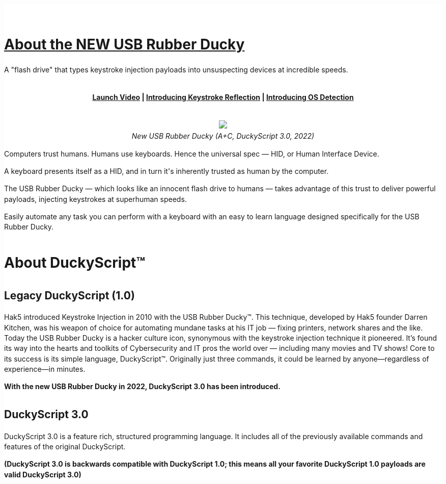 <br/>
<h1><a href="https://hak5.org/products/usb-rubber-ducky">About the NEW USB Rubber Ducky</a></h1>

A "flash drive" that types keystroke injection payloads into unsuspecting devices at incredible speeds.


<b><div align="center">
	<br/>
<a href="https://www.youtube.com/watch?v=meNlOrdQJFo">Launch Video</a> | 
<a href="https://shop.hak5.org/pages/keystroke-reflection">Introducing Keystroke Reflection</a> |
<a href="https://www.youtube.com/watch?v=hFfo1TdY9hU">Introducing OS Detection</a>
<br/><br/>
</div></b>

<p align="center">
<a href="https://www.youtube.com/watch?v=meNlOrdQJFo"><img src="https://3076592524-files.gitbook.io/~/files/v0/b/gitbook-x-prod.appspot.com/o/spaces%2F-MiIkRK_o3RBhZzUkrzr%2Fuploads%2FCiHTAeL8jlCA3mG7ltCF%2FScreencast%20from%2003-03-2023%2001_08_58%20PM.gif?alt=media"/></a>
<br/>
<i>New USB Rubber Ducky (A+C, DuckyScript 3.0, 2022)</i>
</p>

Computers trust humans. Humans use keyboards. Hence the universal spec — HID, or Human Interface Device.

A keyboard presents itself as a HID, and in turn it's inherently trusted as human by the computer.

The USB Rubber Ducky — which looks like an innocent flash drive to humans — takes advantage of this trust to deliver powerful payloads, injecting keystrokes at superhuman speeds. 

Easily automate any task you can perform with a keyboard with an easy to learn language designed specifically for the USB Rubber Ducky.



# About DuckyScript™

## Legacy DuckyScript (1.0)
Hak5 introduced Keystroke Injection in 2010 with the USB Rubber Ducky™. This technique, developed by Hak5 founder Darren Kitchen, was his weapon of choice for automating mundane tasks at his IT job — fixing printers, network shares and the like.
Today the USB Rubber Ducky is a hacker culture icon, synonymous with the keystroke injection technique it pioneered. It’s found its way into the hearts and toolkits of Cybersecurity and IT pros the world over — including many movies and TV shows!
Core to its success is its simple language, DuckyScript™. Originally just three commands, it could be learned by anyone—regardless of experience—in minutes.

<b> With the new USB Rubber Ducky in 2022, DuckyScript 3.0 has been introduced.</b>
## DuckyScript 3.0
DuckyScript 3.0 is a feature rich, structured programming language. It includes all of the previously available commands and features of the original DuckyScript.

<b>(DuckyScript 3.0 is backwards compatible with DuckyScript 1.0; this means all your favorite DuckyScript 1.0 payloads are valid DuckyScript 3.0) </b>

